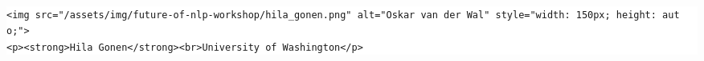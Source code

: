     <img src="/assets/img/future-of-nlp-workshop/hila_gonen.png" alt="Oskar van der Wal" style="width: 150px; height: auto;">
    <p><strong>Hila Gonen</strong><br>University of Washington</p>
  </div>
  <div style="text-align: center; margin: 10px;">